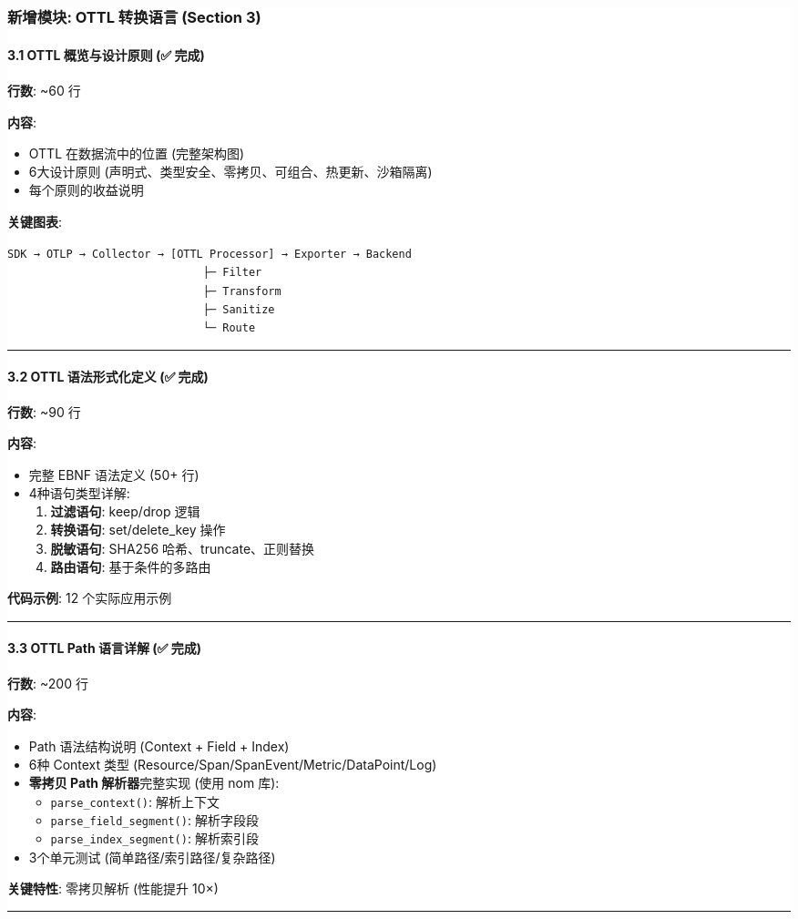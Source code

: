 ### 新增模块: OTTL 转换语言 (Section 3)

#### 3.1 OTTL 概览与设计原则 (✅ 完成)

**行数**: ~60 行

**内容**:

- OTTL 在数据流中的位置 (完整架构图)
- 6大设计原则 (声明式、类型安全、零拷贝、可组合、热更新、沙箱隔离)
- 每个原则的收益说明

**关键图表**:

```text
SDK → OTLP → Collector → [OTTL Processor] → Exporter → Backend
                              ├─ Filter
                              ├─ Transform
                              ├─ Sanitize
                              └─ Route
```

---

#### 3.2 OTTL 语法形式化定义 (✅ 完成)

**行数**: ~90 行

**内容**:

- 完整 EBNF 语法定义 (50+ 行)
- 4种语句类型详解:
  1. **过滤语句**: keep/drop 逻辑
  2. **转换语句**: set/delete_key 操作
  3. **脱敏语句**: SHA256 哈希、truncate、正则替换
  4. **路由语句**: 基于条件的多路由

**代码示例**: 12 个实际应用示例

---

#### 3.3 OTTL Path 语言详解 (✅ 完成)

**行数**: ~200 行

**内容**:

- Path 语法结构说明 (Context + Field + Index)
- 6种 Context 类型 (Resource/Span/SpanEvent/Metric/DataPoint/Log)
- **零拷贝 Path 解析器**完整实现 (使用 nom 库):
  - `parse_context()`: 解析上下文
  - `parse_field_segment()`: 解析字段段
  - `parse_index_segment()`: 解析索引段
- 3个单元测试 (简单路径/索引路径/复杂路径)

**关键特性**: 零拷贝解析 (性能提升 10×)

---
